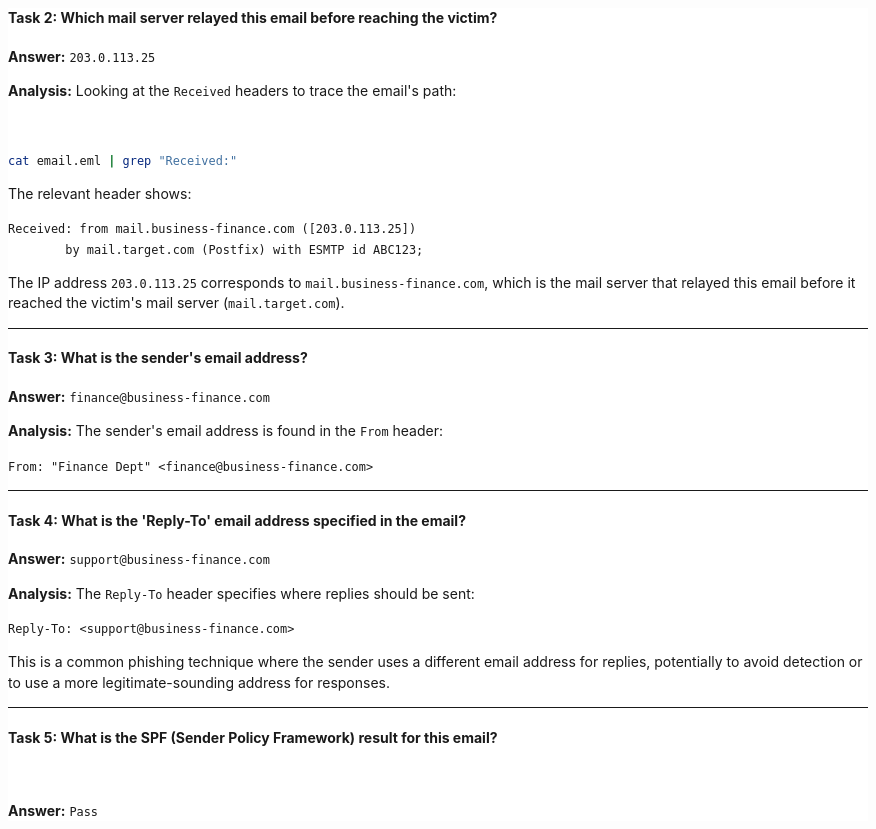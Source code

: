 #### Task 2: Which mail server relayed this email before reaching the victim?

**Answer:** `203.0.113.25`

**Analysis:** Looking at the `Received` headers to trace the email's path:

<figure><img src="https://97192284-files.gitbook.io/~/files/v0/b/gitbook-x-prod.appspot.com/o/spaces%2FgJzvqFCnTpw25MQy2FcH%2Fuploads%2FqFEPTj2Yn96ZGPnNemrc%2FScreenshot%202025-09-18%20at%2012.46.32%E2%80%AFPM.png?alt=media&#x26;token=c9828900-5dea-45ff-9ba3-090f9e01b1fa" alt=""><figcaption></figcaption></figure>

```bash
cat email.eml | grep "Received:"
```

The relevant header shows:

```
Received: from mail.business-finance.com ([203.0.113.25])
        by mail.target.com (Postfix) with ESMTP id ABC123;
```

The IP address `203.0.113.25` corresponds to `mail.business-finance.com`, which is the mail server that relayed this email before it reached the victim's mail server (`mail.target.com`).

***

#### Task 3: What is the sender's email address?

**Answer:** `finance@business-finance.com`

**Analysis:** The sender's email address is found in the `From` header:

```
From: "Finance Dept" <finance@business-finance.com>
```

***

#### Task 4: What is the 'Reply-To' email address specified in the email?

**Answer:** `support@business-finance.com`

**Analysis:** The `Reply-To` header specifies where replies should be sent:

```
Reply-To: <support@business-finance.com>
```

This is a common phishing technique where the sender uses a different email address for replies, potentially to avoid detection or to use a more legitimate-sounding address for responses.

***

#### Task 5: What is the SPF (Sender Policy Framework) result for this email?

<figure><img src="https://97192284-files.gitbook.io/~/files/v0/b/gitbook-x-prod.appspot.com/o/spaces%2FgJzvqFCnTpw25MQy2FcH%2Fuploads%2Fi5aXSmM6pEDQmY6BTxrw%2FScreenshot%202025-09-18%20at%2012.48.34%E2%80%AFPM.png?alt=media&#x26;token=50294e50-e58e-4213-8b58-f43e9ec171c6" alt=""><figcaption></figcaption></figure>

**Answer:** `Pass`
